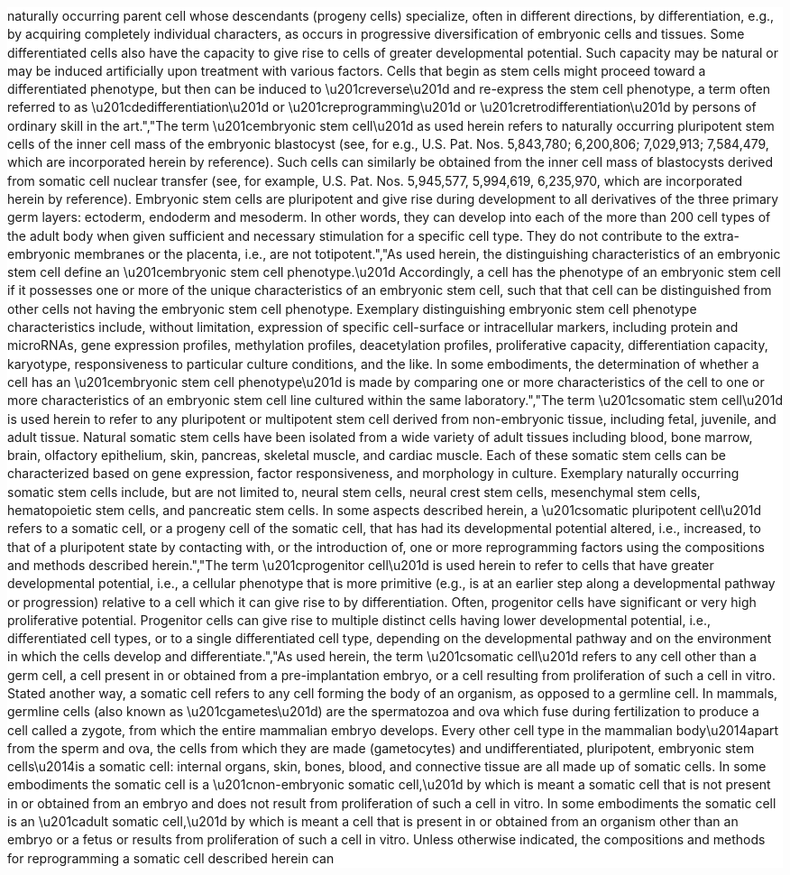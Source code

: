 naturally occurring parent cell whose descendants (progeny cells) specialize, often in different directions, by differentiation, e.g., by acquiring completely individual characters, as occurs in progressive diversification of embryonic cells and tissues. Some differentiated cells also have the capacity to give rise to cells of greater developmental potential. Such capacity may be natural or may be induced artificially upon treatment with various factors. Cells that begin as stem cells might proceed toward a differentiated phenotype, but then can be induced to \u201creverse\u201d and re-express the stem cell phenotype, a term often referred to as \u201cdedifferentiation\u201d or \u201creprogramming\u201d or \u201cretrodifferentiation\u201d by persons of ordinary skill in the art.","The term \u201cembryonic stem cell\u201d as used herein refers to naturally occurring pluripotent stem cells of the inner cell mass of the embryonic blastocyst (see, for e.g., U.S. Pat. Nos. 5,843,780; 6,200,806; 7,029,913; 7,584,479, which are incorporated herein by reference). Such cells can similarly be obtained from the inner cell mass of blastocysts derived from somatic cell nuclear transfer (see, for example, U.S. Pat. Nos. 5,945,577, 5,994,619, 6,235,970, which are incorporated herein by reference). Embryonic stem cells are pluripotent and give rise during development to all derivatives of the three primary germ layers: ectoderm, endoderm and mesoderm. In other words, they can develop into each of the more than 200 cell types of the adult body when given sufficient and necessary stimulation for a specific cell type. They do not contribute to the extra-embryonic membranes or the placenta, i.e., are not totipotent.","As used herein, the distinguishing characteristics of an embryonic stem cell define an \u201cembryonic stem cell phenotype.\u201d Accordingly, a cell has the phenotype of an embryonic stem cell if it possesses one or more of the unique characteristics of an embryonic stem cell, such that that cell can be distinguished from other cells not having the embryonic stem cell phenotype. Exemplary distinguishing embryonic stem cell phenotype characteristics include, without limitation, expression of specific cell-surface or intracellular markers, including protein and microRNAs, gene expression profiles, methylation profiles, deacetylation profiles, proliferative capacity, differentiation capacity, karyotype, responsiveness to particular culture conditions, and the like. In some embodiments, the determination of whether a cell has an \u201cembryonic stem cell phenotype\u201d is made by comparing one or more characteristics of the cell to one or more characteristics of an embryonic stem cell line cultured within the same laboratory.","The term \u201csomatic stem cell\u201d is used herein to refer to any pluripotent or multipotent stem cell derived from non-embryonic tissue, including fetal, juvenile, and adult tissue. Natural somatic stem cells have been isolated from a wide variety of adult tissues including blood, bone marrow, brain, olfactory epithelium, skin, pancreas, skeletal muscle, and cardiac muscle. Each of these somatic stem cells can be characterized based on gene expression, factor responsiveness, and morphology in culture. Exemplary naturally occurring somatic stem cells include, but are not limited to, neural stem cells, neural crest stem cells, mesenchymal stem cells, hematopoietic stem cells, and pancreatic stem cells. In some aspects described herein, a \u201csomatic pluripotent cell\u201d refers to a somatic cell, or a progeny cell of the somatic cell, that has had its developmental potential altered, i.e., increased, to that of a pluripotent state by contacting with, or the introduction of, one or more reprogramming factors using the compositions and methods described herein.","The term \u201cprogenitor cell\u201d is used herein to refer to cells that have greater developmental potential, i.e., a cellular phenotype that is more primitive (e.g., is at an earlier step along a developmental pathway or progression) relative to a cell which it can give rise to by differentiation. Often, progenitor cells have significant or very high proliferative potential. Progenitor cells can give rise to multiple distinct cells having lower developmental potential, i.e., differentiated cell types, or to a single differentiated cell type, depending on the developmental pathway and on the environment in which the cells develop and differentiate.","As used herein, the term \u201csomatic cell\u201d refers to any cell other than a germ cell, a cell present in or obtained from a pre-implantation embryo, or a cell resulting from proliferation of such a cell in vitro. Stated another way, a somatic cell refers to any cell forming the body of an organism, as opposed to a germline cell. In mammals, germline cells (also known as \u201cgametes\u201d) are the spermatozoa and ova which fuse during fertilization to produce a cell called a zygote, from which the entire mammalian embryo develops. Every other cell type in the mammalian body\u2014apart from the sperm and ova, the cells from which they are made (gametocytes) and undifferentiated, pluripotent, embryonic stem cells\u2014is a somatic cell: internal organs, skin, bones, blood, and connective tissue are all made up of somatic cells. In some embodiments the somatic cell is a \u201cnon-embryonic somatic cell,\u201d by which is meant a somatic cell that is not present in or obtained from an embryo and does not result from proliferation of such a cell in vitro. In some embodiments the somatic cell is an \u201cadult somatic cell,\u201d by which is meant a cell that is present in or obtained from an organism other than an embryo or a fetus or results from proliferation of such a cell in vitro. Unless otherwise indicated, the compositions and methods for reprogramming a somatic cell described herein can
